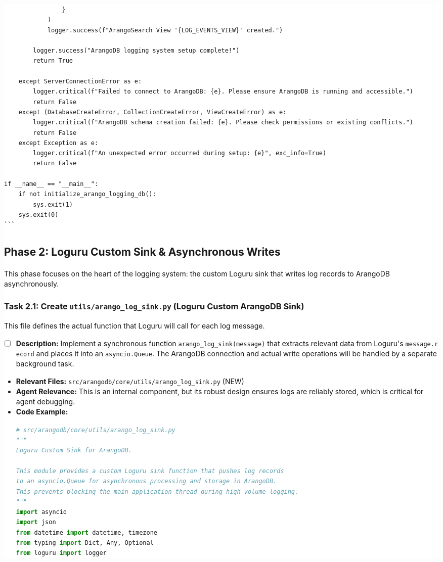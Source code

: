                     }
                )
                logger.success(f"ArangoSearch View '{LOG_EVENTS_VIEW}' created.")
            
            logger.success("ArangoDB logging system setup complete!")
            return True
        
        except ServerConnectionError as e:
            logger.critical(f"Failed to connect to ArangoDB: {e}. Please ensure ArangoDB is running and accessible.")
            return False
        except (DatabaseCreateError, CollectionCreateError, ViewCreateError) as e:
            logger.critical(f"ArangoDB schema creation failed: {e}. Please check permissions or existing conflicts.")
            return False
        except Exception as e:
            logger.critical(f"An unexpected error occurred during setup: {e}", exc_info=True)
            return False
            
    if __name__ == "__main__":
        if not initialize_arango_logging_db():
            sys.exit(1)
        sys.exit(0)
    ```

## Phase 2: Loguru Custom Sink & Asynchronous Writes

This phase focuses on the heart of the logging system: the custom Loguru sink that writes log records to ArangoDB asynchronously.

### Task 2.1: Create `utils/arango_log_sink.py` (Loguru Custom ArangoDB Sink)

This file defines the actual function that Loguru will call for each log message.

*   [ ] **Description:** Implement a synchronous function `arango_log_sink(message)` that extracts relevant data from Loguru's `message.record` and places it into an `asyncio.Queue`. The ArangoDB connection and actual write operations will be handled by a separate background task.
*   **Relevant Files:** `src/arangodb/core/utils/arango_log_sink.py` (NEW)
*   **Agent Relevance:** This is an internal component, but its robust design ensures logs are reliably stored, which is critical for agent debugging.
*   **Code Example:**
    ```python
    # src/arangodb/core/utils/arango_log_sink.py
    """
    Loguru Custom Sink for ArangoDB.
    
    This module provides a custom Loguru sink function that pushes log records
    to an asyncio.Queue for asynchronous processing and storage in ArangoDB.
    This prevents blocking the main application thread during high-volume logging.
    """
    import asyncio
    import json
    from datetime import datetime, timezone
    from typing import Dict, Any, Optional
    from loguru import logger
    